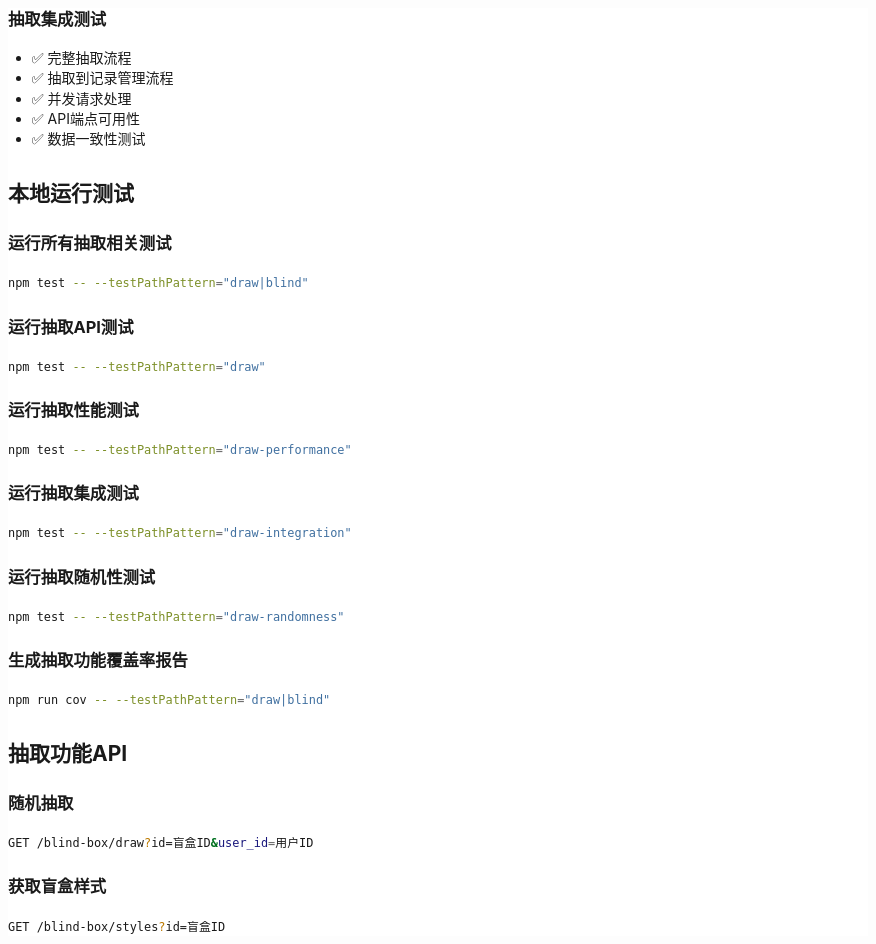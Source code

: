 ### 抽取集成测试
- ✅ 完整抽取流程
- ✅ 抽取到记录管理流程
- ✅ 并发请求处理
- ✅ API端点可用性
- ✅ 数据一致性测试

## 本地运行测试

### 运行所有抽取相关测试
```bash
npm test -- --testPathPattern="draw|blind"
```

### 运行抽取API测试
```bash
npm test -- --testPathPattern="draw"
```

### 运行抽取性能测试
```bash
npm test -- --testPathPattern="draw-performance"
```

### 运行抽取集成测试
```bash
npm test -- --testPathPattern="draw-integration"
```

### 运行抽取随机性测试
```bash
npm test -- --testPathPattern="draw-randomness"
```

### 生成抽取功能覆盖率报告
```bash
npm run cov -- --testPathPattern="draw|blind"
```

## 抽取功能API

### 随机抽取
```bash
GET /blind-box/draw?id=盲盒ID&user_id=用户ID
```

### 获取盲盒样式
```bash
GET /blind-box/styles?id=盲盒ID
```
